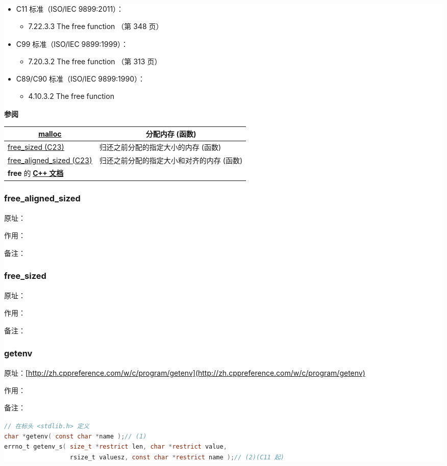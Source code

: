 - C11 标准（ISO/IEC 9899:2011）：

  - 7.22.3.3 The free function （第 348 页）

- C99 标准（ISO/IEC 9899:1999）：

  - 7.20.3.2 The free function （第 313 页）

- C89/C90 标准（ISO/IEC 9899:1990）：

  - 4.10.3.2 The free function

**参阅**

| [malloc<br />](https://zh.cppreference.com/w/c/memory/malloc) | 分配内存 (函数)                           |
| ------------------------------------------------------------ | ----------------------------------------- |
| [free_sized (C23)<br />](https://zh.cppreference.com/w/c/memory/free_sized) | 归还之前分配的指定大小的内存 (函数)       |
| [free_aligned_sized (C23)<br />](https://zh.cppreference.com/w/c/memory/free_aligned_sized) | 归还之前分配的指定大小和对齐的内存 (函数) |
| **free** 的 **[C++ 文档](https://zh.cppreference.com/w/cpp/memory/c/free)** |                                           |





### free_aligned_sized

原址：

作用：

备注：





### free_sized

原址：

作用：

备注：





### getenv

原址：[http://zh.cppreference.com/w/c/program/getenv](http://zh.cppreference.com/w/c/program/getenv)

作用：

备注：
```c
// 在标头 <stdlib.h> 定义
char *getenv( const char *name );// (1)
errno_t getenv_s( size_t *restrict len, char *restrict value,
                  rsize_t valuesz, const char *restrict name );// (2)(C11 起)
```
